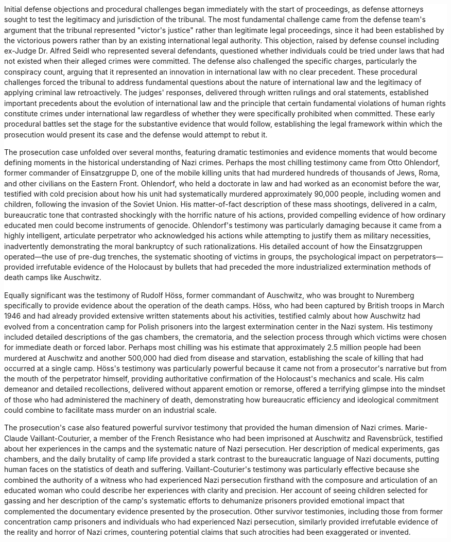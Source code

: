 Initial defense objections and procedural challenges began immediately with the start of proceedings, as defense attorneys sought to test the legitimacy and jurisdiction of the tribunal. The most fundamental challenge came from the defense team's argument that the tribunal represented "victor's justice" rather than legitimate legal proceedings, since it had been established by the victorious powers rather than by an existing international legal authority. This objection, raised by defense counsel including ex-Judge Dr. Alfred Seidl who represented several defendants, questioned whether individuals could be tried under laws that had not existed when their alleged crimes were committed. The defense also challenged the specific charges, particularly the conspiracy count, arguing that it represented an innovation in international law with no clear precedent. These procedural challenges forced the tribunal to address fundamental questions about the nature of international law and the legitimacy of applying criminal law retroactively. The judges' responses, delivered through written rulings and oral statements, established important precedents about the evolution of international law and the principle that certain fundamental violations of human rights constitute crimes under international law regardless of whether they were specifically prohibited when committed. These early procedural battles set the stage for the substantive evidence that would follow, establishing the legal framework within which the prosecution would present its case and the defense would attempt to rebut it.

The prosecution case unfolded over several months, featuring dramatic testimonies and evidence moments that would become defining moments in the historical understanding of Nazi crimes. Perhaps the most chilling testimony came from Otto Ohlendorf, former commander of Einsatzgruppe D, one of the mobile killing units that had murdered hundreds of thousands of Jews, Roma, and other civilians on the Eastern Front. Ohlendorf, who held a doctorate in law and had worked as an economist before the war, testified with cold precision about how his unit had systematically murdered approximately 90,000 people, including women and children, following the invasion of the Soviet Union. His matter-of-fact description of these mass shootings, delivered in a calm, bureaucratic tone that contrasted shockingly with the horrific nature of his actions, provided compelling evidence of how ordinary educated men could become instruments of genocide. Ohlendorf's testimony was particularly damaging because it came from a highly intelligent, articulate perpetrator who acknowledged his actions while attempting to justify them as military necessities, inadvertently demonstrating the moral bankruptcy of such rationalizations. His detailed account of how the Einsatzgruppen operated—the use of pre-dug trenches, the systematic shooting of victims in groups, the psychological impact on perpetrators—provided irrefutable evidence of the Holocaust by bullets that had preceded the more industrialized extermination methods of death camps like Auschwitz.

Equally significant was the testimony of Rudolf Höss, former commandant of Auschwitz, who was brought to Nuremberg specifically to provide evidence about the operation of the death camps. Höss, who had been captured by British troops in March 1946 and had already provided extensive written statements about his activities, testified calmly about how Auschwitz had evolved from a concentration camp for Polish prisoners into the largest extermination center in the Nazi system. His testimony included detailed descriptions of the gas chambers, the crematoria, and the selection process through which victims were chosen for immediate death or forced labor. Perhaps most chilling was his estimate that approximately 2.5 million people had been murdered at Auschwitz and another 500,000 had died from disease and starvation, establishing the scale of killing that had occurred at a single camp. Höss's testimony was particularly powerful because it came not from a prosecutor's narrative but from the mouth of the perpetrator himself, providing authoritative confirmation of the Holocaust's mechanics and scale. His calm demeanor and detailed recollections, delivered without apparent emotion or remorse, offered a terrifying glimpse into the mindset of those who had administered the machinery of death, demonstrating how bureaucratic efficiency and ideological commitment could combine to facilitate mass murder on an industrial scale.

The prosecution's case also featured powerful survivor testimony that provided the human dimension of Nazi crimes. Marie-Claude Vaillant-Couturier, a member of the French Resistance who had been imprisoned at Auschwitz and Ravensbrück, testified about her experiences in the camps and the systematic nature of Nazi persecution. Her description of medical experiments, gas chambers, and the daily brutality of camp life provided a stark contrast to the bureaucratic language of Nazi documents, putting human faces on the statistics of death and suffering. Vaillant-Couturier's testimony was particularly effective because she combined the authority of a witness who had experienced Nazi persecution firsthand with the composure and articulation of an educated woman who could describe her experiences with clarity and precision. Her account of seeing children selected for gassing and her description of the camp's systematic efforts to dehumanize prisoners provided emotional impact that complemented the documentary evidence presented by the prosecution. Other survivor testimonies, including those from former concentration camp prisoners and individuals who had experienced Nazi persecution, similarly provided irrefutable evidence of the reality and horror of Nazi crimes, countering potential claims that such atrocities had been exaggerated or invented.
